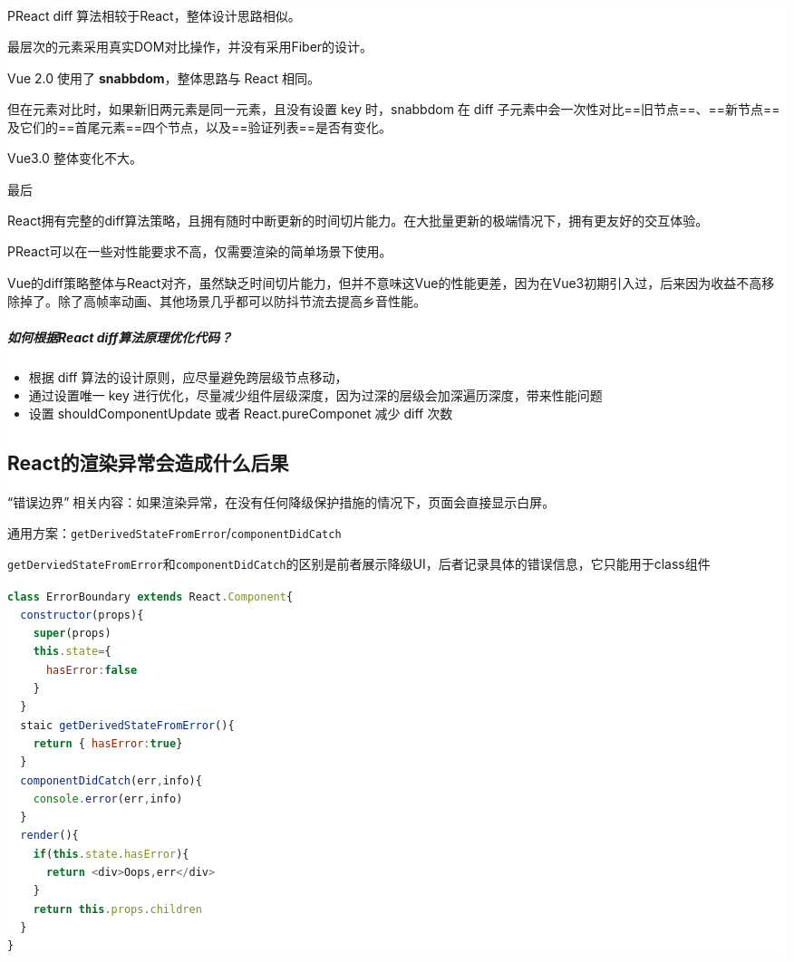 PReact  diff 算法相较于React，整体设计思路相似。

最层次的元素采用真实DOM对比操作，并没有采用Fiber的设计。



Vue 2.0 使用了 **snabbdom**，整体思路与 React 相同。

但在元素对比时，如果新旧两元素是同一元素，且没有设置 key 时，snabbdom 在 diff 子元素中会一次性对比==旧节点==、==新节点==及它们的==首尾元素==四个节点，以及==验证列表==是否有变化。

Vue3.0 整体变化不大。



最后

React拥有完整的diff算法策略，且拥有随时中断更新的时间切片能力。在大批量更新的极端情况下，拥有更友好的交互体验。

PReact可以在一些对性能要求不高，仅需要渲染的简单场景下使用。

Vue的diff策略整体与React对齐，虽然缺乏时间切片能力，但并不意味这Vue的性能更差，因为在Vue3初期引入过，后来因为收益不高移除掉了。除了高帧率动画、其他场景几乎都可以防抖节流去提高乡音性能。



##### 如何根据React diff算法原理优化代码？

- 根据 diff 算法的设计原则，应尽量避免跨层级节点移动，
- 通过设置唯一 key 进行优化，尽量减少组件层级深度，因为过深的层级会加深遍历深度，带来性能问题
- 设置 shouldComponentUpdate 或者 React.pureComponet 减少 diff 次数





## React的渲染异常会造成什么后果

“错误边界” 相关内容：如果渲染异常，在没有任何降级保护措施的情况下，页面会直接显示白屏。

通用方案：`getDerivedStateFromError`/`componentDidCatch`

`getDerviedStateFromError`和`componentDidCatch`的区别是前者展示降级UI，后者记录具体的错误信息，它只能用于class组件

```js
class ErrorBoundary extends React.Component{
  constructor(props){
    super(props)
    this.state={
      hasError:false
    }
  }
  staic getDerivedStateFromError(){
    return { hasError:true}
  }
  componentDidCatch(err,info){
    console.error(err,info)
  }
  render(){
    if(this.state.hasError){
      return <div>Oops,err</div>
    }
    return this.props.children
  }
}
```
